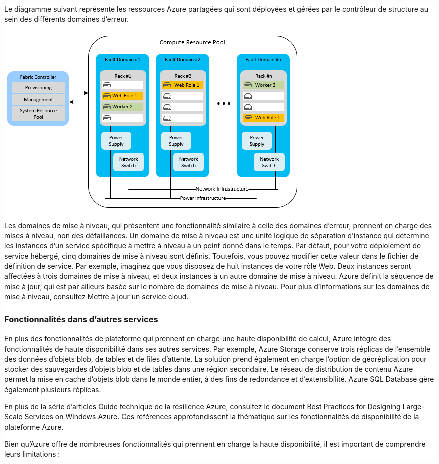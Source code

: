 Le diagramme suivant représente les ressources Azure partagées qui sont déployées et gérées par le contrôleur de structure au sein des différents domaines d’erreur.

![Vue simplifiée de l’isolement de domaines d’erreur](./media/resiliency-high-availability-azure-applications/fault-domain-isolation.png)

Les domaines de mise à niveau, qui présentent une fonctionnalité similaire à celle des domaines d’erreur, prennent en charge des mises à niveau, non des défaillances. Un domaine de mise à niveau est une unité logique de séparation d’instance qui détermine les instances d’un service spécifique à mettre à niveau à un point donné dans le temps. Par défaut, pour votre déploiement de service hébergé, cinq domaines de mise à niveau sont définis. Toutefois, vous pouvez modifier cette valeur dans le fichier de définition de service. Par exemple, imaginez que vous disposez de huit instances de votre rôle Web. Deux instances seront affectées à trois domaines de mise à niveau, et deux instances à un autre domaine de mise à niveau. Azure définit la séquence de mise à jour, qui est par ailleurs basée sur le nombre de domaines de mise à niveau. Pour plus d’informations sur les domaines de mise à niveau, consultez [Mettre à jour un service cloud](../cloud-services/cloud-services-update-azure-service.md).

### <a name="features-in-other-services"></a>Fonctionnalités dans d’autres services
En plus des fonctionnalités de plateforme qui prennent en charge une haute disponibilité de calcul, Azure intègre des fonctionnalités de haute disponibilité dans ses autres services. Par exemple, Azure Storage conserve trois réplicas de l’ensemble des données d’objets blob, de tables et de files d’attente. La solution prend également en charge l’option de géoréplication pour stocker des sauvegardes d’objets blob et de tables dans une région secondaire. Le réseau de distribution de contenu Azure permet la mise en cache d’objets blob dans le monde entier, à des fins de redondance et d’extensibilité. Azure SQL Database gère également plusieurs réplicas.

En plus de la série d’articles [Guide technique de la résilience Azure](https://aka.ms/bctechguide), consultez le document [Best Practices for Designing Large-Scale Services on Windows Azure](https://azure.microsoft.com/blog/best-practices-for-designing-large-scale-services-on-windows-azure/). Ces références approfondissent la thématique sur les fonctionnalités de disponibilité de la plateforme Azure.

Bien qu’Azure offre de nombreuses fonctionnalités qui prennent en charge la haute disponibilité, il est important de comprendre leurs limitations :
